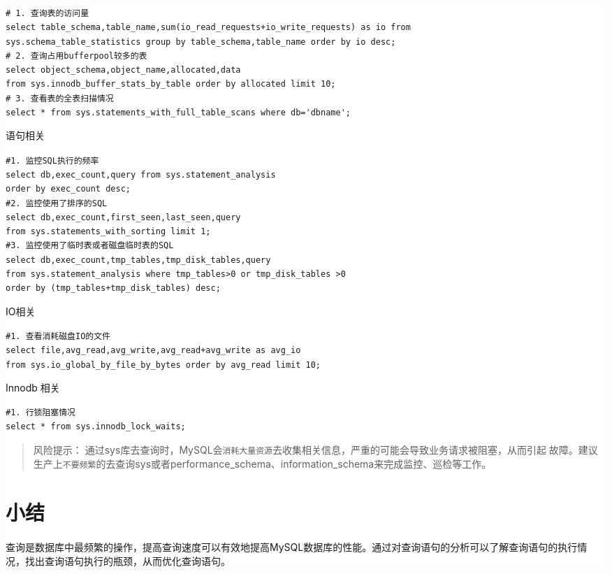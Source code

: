 ```mysql
# 1. 查询表的访问量
select table_schema,table_name,sum(io_read_requests+io_write_requests) as io from
sys.schema_table_statistics group by table_schema,table_name order by io desc;
# 2. 查询占用bufferpool较多的表
select object_schema,object_name,allocated,data
from sys.innodb_buffer_stats_by_table order by allocated limit 10;
# 3. 查看表的全表扫描情况
select * from sys.statements_with_full_table_scans where db='dbname';
```

语句相关

```mysql
#1. 监控SQL执行的频率
select db,exec_count,query from sys.statement_analysis
order by exec_count desc;
#2. 监控使用了排序的SQL
select db,exec_count,first_seen,last_seen,query
from sys.statements_with_sorting limit 1;
#3. 监控使用了临时表或者磁盘临时表的SQL
select db,exec_count,tmp_tables,tmp_disk_tables,query
from sys.statement_analysis where tmp_tables>0 or tmp_disk_tables >0
order by (tmp_tables+tmp_disk_tables) desc;
```

IO相关

```mysql
#1. 查看消耗磁盘IO的文件
select file,avg_read,avg_write,avg_read+avg_write as avg_io
from sys.io_global_by_file_by_bytes order by avg_read limit 10;
```

Innodb 相关

```mysql
#1. 行锁阻塞情况
select * from sys.innodb_lock_waits;
```

> 风险提示：
> 通过sys库去查询时，MySQL会`消耗大量资源`去收集相关信息，严重的可能会导致业务请求被阻塞，从而引起
> 故障。建议生产上`不要频繁`的去查询sys或者performance_schema、information_schema来完成监控、巡检等工作。

# 小结

查询是数据库中最频繁的操作，提高查询速度可以有效地提高MySQL数据库的性能。通过对查询语句的分析可以了解查询语句的执行情况，找出查询语句执行的瓶颈，从而优化查询语句。
